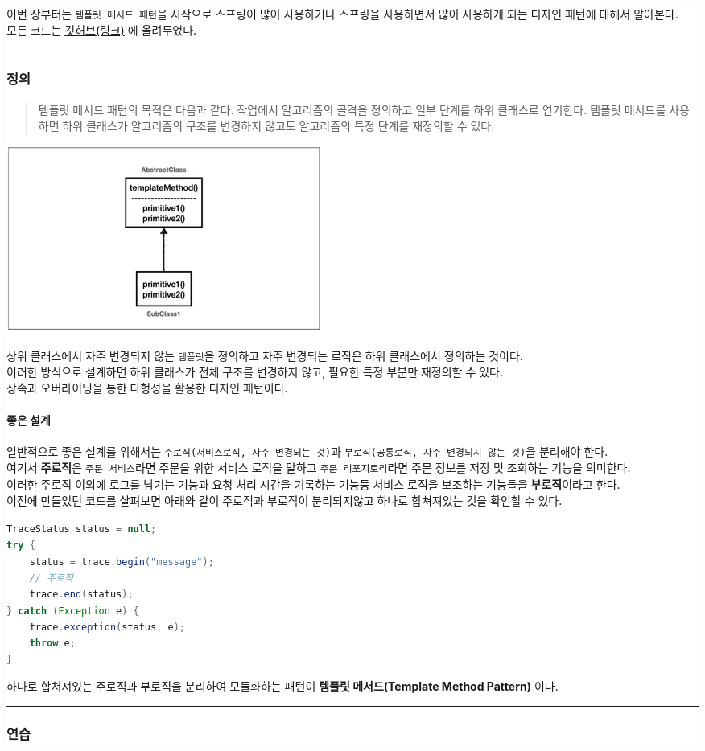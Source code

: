 이번 장부터는 `템플릿 메서드 패턴`을 시작으로 스프링이 많이 사용하거나 스프링을 사용하면서 많이 사용하게 되는 디자인 패턴에 대해서 알아본다.  
모든 코드는 [깃허브(링크)](https://github.com/roy-zz/spring) 에 올려두었다.

---

### 정의

> 템플릿 메서드 패턴의 목적은 다음과 같다.
> 작업에서 알고리즘의 골격을 정의하고 일부 단계를 하위 클래스로 연기한다. 템플릿 메서드를 사용하면 하위 클래스가 알고리즘의 구조를 변경하지 않고도 알고리즘의 특정 단계를 재정의할 수 있다.

![](image/template-method-pattern-definition.png)

상위 클래스에서 자주 변경되지 않는 `템플릿`을 정의하고 자주 변경되는 로직은 하위 클래스에서 정의하는 것이다.  
이러한 방식으로 설계하면 하위 클래스가 전체 구조를 변경하지 않고, 필요한 특정 부분만 재정의할 수 있다.  
상속과 오버라이딩을 통한 다형성을 활용한 디자인 패턴이다.
  
#### 좋은 설계

일반적으로 좋은 설계를 위해서는 `주로직(서비스로직, 자주 변경되는 것)`과 `부로직(공통로직, 자주 변경되지 않는 것)`을 분리해야 한다.  
여기서 **주로직**은 `주문 서비스`라면 주문을 위한 서비스 로직을 말하고 `주문 리포지토리`라면 주문 정보를 저장 및 조회하는 기능을 의미한다.  
이러한 주로직 이외에 로그를 남기는 기능과 요청 처리 시간을 기록하는 기능등 서비스 로직을 보조하는 기능들을 **부로직**이라고 한다.  
이전에 만들었던 코드를 살펴보면 아래와 같이 주로직과 부로직이 분리되지않고 하나로 합쳐져있는 것을 확인할 수 있다.

```java
TraceStatus status = null;
try {
    status = trace.begin("message"); 
    // 주로직
    trace.end(status);
} catch (Exception e) {
    trace.exception(status, e);
    throw e; 
}
``` 
  
하나로 합쳐져있는 주로직과 부로직을 분리하여 모듈화하는 패턴이 **템플릿 메서드(Template Method Pattern)** 이다.

---

### 연습
